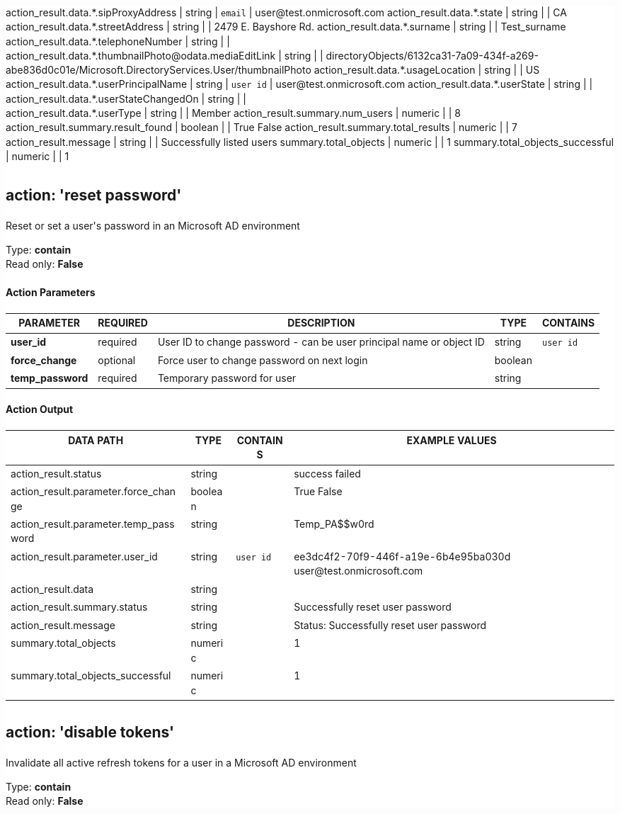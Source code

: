 action\_result\.data\.\*\.sipProxyAddress | string |  `email`  |   user\@test\.onmicrosoft\.com 
action\_result\.data\.\*\.state | string |  |   CA 
action\_result\.data\.\*\.streetAddress | string |  |   2479 E\. Bayshore Rd\. 
action\_result\.data\.\*\.surname | string |  |   Test\_surname 
action\_result\.data\.\*\.telephoneNumber | string |  |  
action\_result\.data\.\*\.thumbnailPhoto\@odata\.mediaEditLink | string |  |   directoryObjects/6132ca31\-7a09\-434f\-a269\-abe836d0c01e/Microsoft\.DirectoryServices\.User/thumbnailPhoto 
action\_result\.data\.\*\.usageLocation | string |  |   US 
action\_result\.data\.\*\.userPrincipalName | string |  `user id`  |   user\@test\.onmicrosoft\.com 
action\_result\.data\.\*\.userState | string |  |  
action\_result\.data\.\*\.userStateChangedOn | string |  |  
action\_result\.data\.\*\.userType | string |  |   Member 
action\_result\.summary\.num\_users | numeric |  |   8 
action\_result\.summary\.result\_found | boolean |  |   True  False 
action\_result\.summary\.total\_results | numeric |  |   7 
action\_result\.message | string |  |   Successfully listed users 
summary\.total\_objects | numeric |  |   1 
summary\.total\_objects\_successful | numeric |  |   1   

## action: 'reset password'
Reset or set a user's password in an Microsoft AD environment

Type: **contain**  
Read only: **False**

#### Action Parameters
PARAMETER | REQUIRED | DESCRIPTION | TYPE | CONTAINS
--------- | -------- | ----------- | ---- | --------
**user\_id** |  required  | User ID to change password \- can be user principal name or object ID | string |  `user id` 
**force\_change** |  optional  | Force user to change password on next login | boolean | 
**temp\_password** |  required  | Temporary password for user | string | 

#### Action Output
DATA PATH | TYPE | CONTAINS | EXAMPLE VALUES
--------- | ---- | -------- | --------------
action\_result\.status | string |  |   success  failed 
action\_result\.parameter\.force\_change | boolean |  |   True  False 
action\_result\.parameter\.temp\_password | string |  |   Temp\_PA$$w0rd 
action\_result\.parameter\.user\_id | string |  `user id`  |   ee3dc4f2\-70f9\-446f\-a19e\-6b4e95ba030d  user\@test\.onmicrosoft\.com 
action\_result\.data | string |  |  
action\_result\.summary\.status | string |  |   Successfully reset user password 
action\_result\.message | string |  |   Status\: Successfully reset user password 
summary\.total\_objects | numeric |  |   1 
summary\.total\_objects\_successful | numeric |  |   1   

## action: 'disable tokens'
Invalidate all active refresh tokens for a user in a Microsoft AD environment

Type: **contain**  
Read only: **False**
